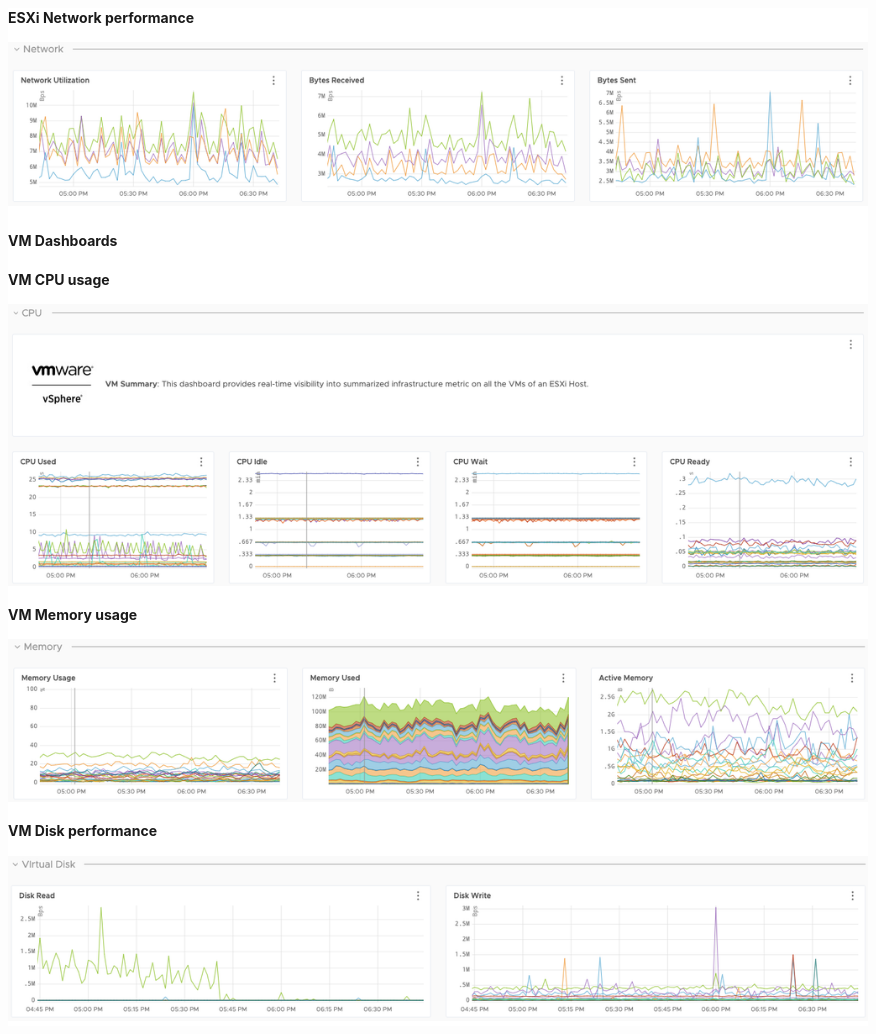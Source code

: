 **ESXi Network performance**

![ESXi Network performance](img/tko-on-vsphere-with-tanzu-nsxt/image19.png)

#### VM Dashboards

**VM CPU usage**

![VM CPU usage](img/tko-on-vsphere-with-tanzu-nsxt/image20.png)

**VM Memory usage**

![VM Memory usage](img/tko-on-vsphere-with-tanzu-nsxt/image21.png)

**VM Disk performance**

![VM Disk performance](img/tko-on-vsphere-with-tanzu-nsxt/image22.png)
